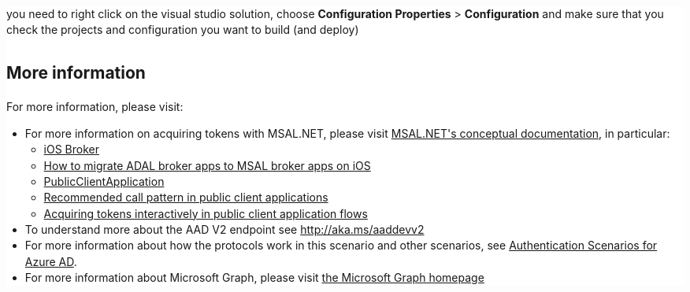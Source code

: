 you need to right click on the visual studio solution, choose **Configuration Properties** > **Configuration** and make sure that you check the projects and configuration you want to build (and deploy)

## More information

For more information, please visit:

- For more information on acquiring tokens with MSAL.NET, please visit [MSAL.NET's conceptual documentation](https://github.com/AzureAD/microsoft-authentication-library-for-dotnet/wiki), in particular:
  - [iOS Broker](https://github.com/AzureAD/microsoft-authentication-library-for-dotnet/wiki/Leveraging-the-broker-on-iOS)
  - [How to migrate ADAL broker apps to MSAL broker apps on iOS](https://github.com/AzureAD/microsoft-authentication-library-for-dotnet/wiki/How-to-migrate-from-using-iOS-Broker-on-ADAL.NET-to-MSAL.NET)
  - [PublicClientApplication](https://github.com/AzureAD/microsoft-authentication-library-for-dotnet/wiki/Client-Applications#publicclientapplication)
  - [Recommended call pattern in public client applications](https://github.com/AzureAD/microsoft-authentication-library-for-dotnet/wiki/AcquireTokenSilentAsync-using-a-cached-token#recommended-call-pattern-in-public-client-applications)
  - [Acquiring tokens interactively in public client application flows](https://github.com/AzureAD/microsoft-authentication-library-for-dotnet/wiki/Acquiring-tokens-interactively)
- To understand more about the AAD V2 endpoint see http://aka.ms/aaddevv2
- For more information about how the protocols work in this scenario and other scenarios, see [Authentication Scenarios for Azure AD](http://go.microsoft.com/fwlink/?LinkId=394414).
- For more information about Microsoft Graph, please visit [the Microsoft Graph homepage](https://graph.microsoft.io/en-us/)
